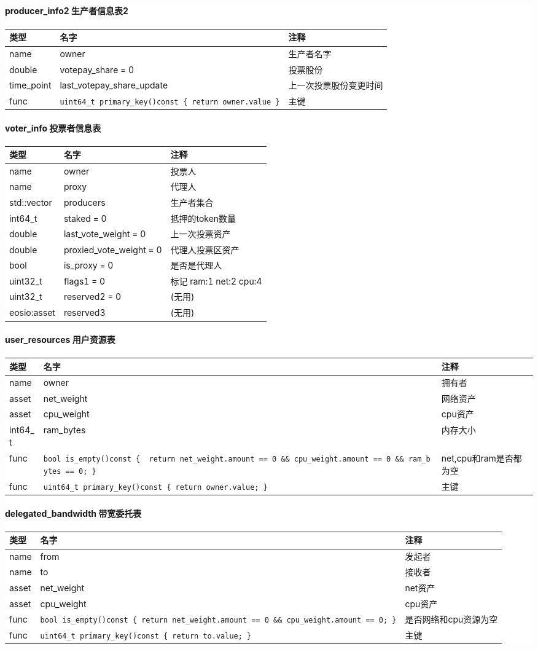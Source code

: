 #### producer_info2 生产者信息表2
|类型|名字|注释|
|:---|:---|:---|
|name|owner|生产者名字|
|double|votepay_share = 0|投票股份|
|time_point|last_votepay_share_update|上一次投票股份变更时间|
|func|`uint64_t primary_key()const { return owner.value }`|主键|

#### voter_info 投票者信息表
|类型|名字|注释|
|:---|:---|:---|
|name|owner|投票人|
|name|proxy|代理人|
|std::vector<name>|producers|生产者集合|
|int64_t|staked = 0|抵押的token数量|
|double|last_vote_weight = 0|上一次投票资产|
|double|proxied_vote_weight = 0|代理人投票区资产|
|bool|is_proxy = 0|是否是代理人|
|uint32_t|flags1 = 0|标记 ram:1 net:2 cpu:4|
|uint32_t|reserved2 = 0|(无用)|
|eosio:asset|reserved3|(无用)|

#### user_resources 用户资源表
|类型|名字|注释|
|:---|:---|:---|
|name|owner|拥有者|
|asset|net_weight|网络资产|
|asset|cpu_weight|cpu资产|
|int64_t|ram_bytes|内存大小|
|func|`bool is_empty()const {  return net_weight.amount == 0 && cpu_weight.amount == 0 && ram_bytes == 0; }`|net,cpu和ram是否都为空|
|func|`uint64_t primary_key()const { return owner.value; }`|主键|

#### delegated_bandwidth 带宽委托表
|类型|名字|注释|
|:---|:---|:---|
|name|from|发起者|
|name|to|接收者|
|asset|net_weight|net资产|
|asset|cpu_weight|cpu资产|
|func|`bool is_empty()const { return net_weight.amount == 0 && cpu_weight.amount == 0; }`|是否网络和cpu资源为空|
|func|`uint64_t primary_key()const { return to.value; }`|主键|

